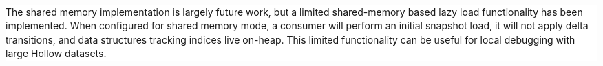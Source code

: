 The shared memory implementation is largely future work, but a limited shared-memory based lazy load functionality has been implemented. When configured for shared memory mode, a consumer will perform an initial snapshot load, it will not apply delta transitions, and data structures tracking indices live on-heap. This limited functionality can be useful for local debugging with large Hollow datasets.